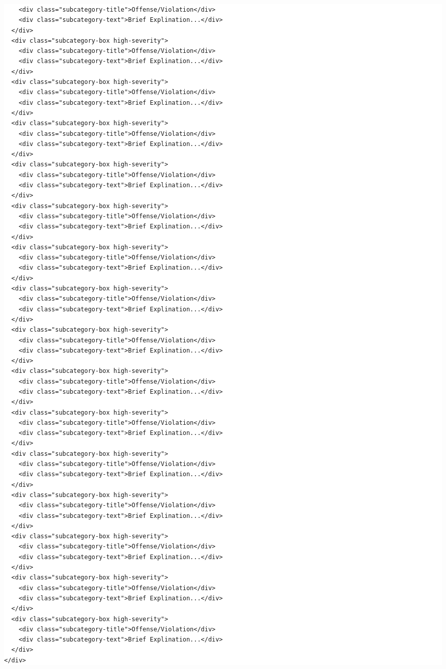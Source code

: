         <div class="subcategory-title">Offense/Violation</div>
        <div class="subcategory-text">Brief Explination...</div>
      </div>
      <div class="subcategory-box high-severity">
        <div class="subcategory-title">Offense/Violation</div>
        <div class="subcategory-text">Brief Explination...</div>
      </div>
      <div class="subcategory-box high-severity">
        <div class="subcategory-title">Offense/Violation</div>
        <div class="subcategory-text">Brief Explination...</div>
      </div>
      <div class="subcategory-box high-severity">
        <div class="subcategory-title">Offense/Violation</div>
        <div class="subcategory-text">Brief Explination...</div>
      </div>
      <div class="subcategory-box high-severity">
        <div class="subcategory-title">Offense/Violation</div>
        <div class="subcategory-text">Brief Explination...</div>
      </div>
      <div class="subcategory-box high-severity">
        <div class="subcategory-title">Offense/Violation</div>
        <div class="subcategory-text">Brief Explination...</div>
      </div>
      <div class="subcategory-box high-severity">
        <div class="subcategory-title">Offense/Violation</div>
        <div class="subcategory-text">Brief Explination...</div>
      </div>
      <div class="subcategory-box high-severity">
        <div class="subcategory-title">Offense/Violation</div>
        <div class="subcategory-text">Brief Explination...</div>
      </div>
      <div class="subcategory-box high-severity">
        <div class="subcategory-title">Offense/Violation</div>
        <div class="subcategory-text">Brief Explination...</div>
      </div>
      <div class="subcategory-box high-severity">
        <div class="subcategory-title">Offense/Violation</div>
        <div class="subcategory-text">Brief Explination...</div>
      </div>
      <div class="subcategory-box high-severity">
        <div class="subcategory-title">Offense/Violation</div>
        <div class="subcategory-text">Brief Explination...</div>
      </div>
      <div class="subcategory-box high-severity">
        <div class="subcategory-title">Offense/Violation</div>
        <div class="subcategory-text">Brief Explination...</div>
      </div>
      <div class="subcategory-box high-severity">
        <div class="subcategory-title">Offense/Violation</div>
        <div class="subcategory-text">Brief Explination...</div>
      </div>
      <div class="subcategory-box high-severity">
        <div class="subcategory-title">Offense/Violation</div>
        <div class="subcategory-text">Brief Explination...</div>
      </div>
      <div class="subcategory-box high-severity">
        <div class="subcategory-title">Offense/Violation</div>
        <div class="subcategory-text">Brief Explination...</div>
      </div>
      <div class="subcategory-box high-severity">
        <div class="subcategory-title">Offense/Violation</div>
        <div class="subcategory-text">Brief Explination...</div>
      </div>
    </div>